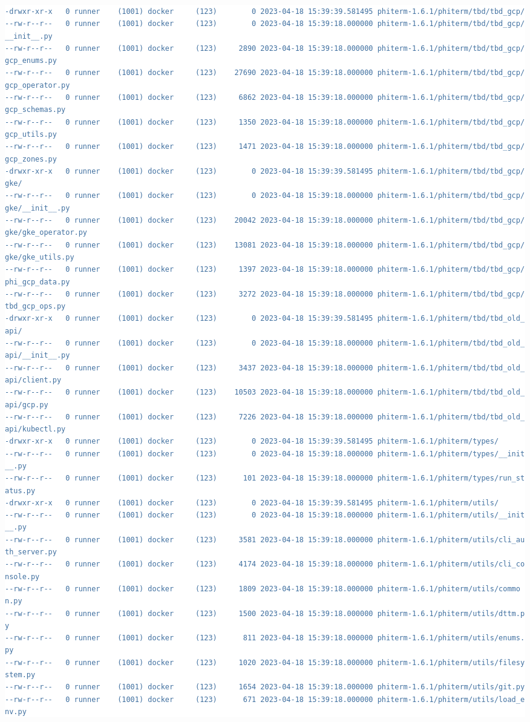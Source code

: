```diff
-drwxr-xr-x   0 runner    (1001) docker     (123)        0 2023-04-18 15:39:39.581495 phiterm-1.6.1/phiterm/tbd/tbd_gcp/
--rw-r--r--   0 runner    (1001) docker     (123)        0 2023-04-18 15:39:18.000000 phiterm-1.6.1/phiterm/tbd/tbd_gcp/__init__.py
--rw-r--r--   0 runner    (1001) docker     (123)     2890 2023-04-18 15:39:18.000000 phiterm-1.6.1/phiterm/tbd/tbd_gcp/gcp_enums.py
--rw-r--r--   0 runner    (1001) docker     (123)    27690 2023-04-18 15:39:18.000000 phiterm-1.6.1/phiterm/tbd/tbd_gcp/gcp_operator.py
--rw-r--r--   0 runner    (1001) docker     (123)     6862 2023-04-18 15:39:18.000000 phiterm-1.6.1/phiterm/tbd/tbd_gcp/gcp_schemas.py
--rw-r--r--   0 runner    (1001) docker     (123)     1350 2023-04-18 15:39:18.000000 phiterm-1.6.1/phiterm/tbd/tbd_gcp/gcp_utils.py
--rw-r--r--   0 runner    (1001) docker     (123)     1471 2023-04-18 15:39:18.000000 phiterm-1.6.1/phiterm/tbd/tbd_gcp/gcp_zones.py
-drwxr-xr-x   0 runner    (1001) docker     (123)        0 2023-04-18 15:39:39.581495 phiterm-1.6.1/phiterm/tbd/tbd_gcp/gke/
--rw-r--r--   0 runner    (1001) docker     (123)        0 2023-04-18 15:39:18.000000 phiterm-1.6.1/phiterm/tbd/tbd_gcp/gke/__init__.py
--rw-r--r--   0 runner    (1001) docker     (123)    20042 2023-04-18 15:39:18.000000 phiterm-1.6.1/phiterm/tbd/tbd_gcp/gke/gke_operator.py
--rw-r--r--   0 runner    (1001) docker     (123)    13081 2023-04-18 15:39:18.000000 phiterm-1.6.1/phiterm/tbd/tbd_gcp/gke/gke_utils.py
--rw-r--r--   0 runner    (1001) docker     (123)     1397 2023-04-18 15:39:18.000000 phiterm-1.6.1/phiterm/tbd/tbd_gcp/phi_gcp_data.py
--rw-r--r--   0 runner    (1001) docker     (123)     3272 2023-04-18 15:39:18.000000 phiterm-1.6.1/phiterm/tbd/tbd_gcp/tbd_gcp_ops.py
-drwxr-xr-x   0 runner    (1001) docker     (123)        0 2023-04-18 15:39:39.581495 phiterm-1.6.1/phiterm/tbd/tbd_old_api/
--rw-r--r--   0 runner    (1001) docker     (123)        0 2023-04-18 15:39:18.000000 phiterm-1.6.1/phiterm/tbd/tbd_old_api/__init__.py
--rw-r--r--   0 runner    (1001) docker     (123)     3437 2023-04-18 15:39:18.000000 phiterm-1.6.1/phiterm/tbd/tbd_old_api/client.py
--rw-r--r--   0 runner    (1001) docker     (123)    10503 2023-04-18 15:39:18.000000 phiterm-1.6.1/phiterm/tbd/tbd_old_api/gcp.py
--rw-r--r--   0 runner    (1001) docker     (123)     7226 2023-04-18 15:39:18.000000 phiterm-1.6.1/phiterm/tbd/tbd_old_api/kubectl.py
-drwxr-xr-x   0 runner    (1001) docker     (123)        0 2023-04-18 15:39:39.581495 phiterm-1.6.1/phiterm/types/
--rw-r--r--   0 runner    (1001) docker     (123)        0 2023-04-18 15:39:18.000000 phiterm-1.6.1/phiterm/types/__init__.py
--rw-r--r--   0 runner    (1001) docker     (123)      101 2023-04-18 15:39:18.000000 phiterm-1.6.1/phiterm/types/run_status.py
-drwxr-xr-x   0 runner    (1001) docker     (123)        0 2023-04-18 15:39:39.581495 phiterm-1.6.1/phiterm/utils/
--rw-r--r--   0 runner    (1001) docker     (123)        0 2023-04-18 15:39:18.000000 phiterm-1.6.1/phiterm/utils/__init__.py
--rw-r--r--   0 runner    (1001) docker     (123)     3581 2023-04-18 15:39:18.000000 phiterm-1.6.1/phiterm/utils/cli_auth_server.py
--rw-r--r--   0 runner    (1001) docker     (123)     4174 2023-04-18 15:39:18.000000 phiterm-1.6.1/phiterm/utils/cli_console.py
--rw-r--r--   0 runner    (1001) docker     (123)     1809 2023-04-18 15:39:18.000000 phiterm-1.6.1/phiterm/utils/common.py
--rw-r--r--   0 runner    (1001) docker     (123)     1500 2023-04-18 15:39:18.000000 phiterm-1.6.1/phiterm/utils/dttm.py
--rw-r--r--   0 runner    (1001) docker     (123)      811 2023-04-18 15:39:18.000000 phiterm-1.6.1/phiterm/utils/enums.py
--rw-r--r--   0 runner    (1001) docker     (123)     1020 2023-04-18 15:39:18.000000 phiterm-1.6.1/phiterm/utils/filesystem.py
--rw-r--r--   0 runner    (1001) docker     (123)     1654 2023-04-18 15:39:18.000000 phiterm-1.6.1/phiterm/utils/git.py
--rw-r--r--   0 runner    (1001) docker     (123)      671 2023-04-18 15:39:18.000000 phiterm-1.6.1/phiterm/utils/load_env.py
```